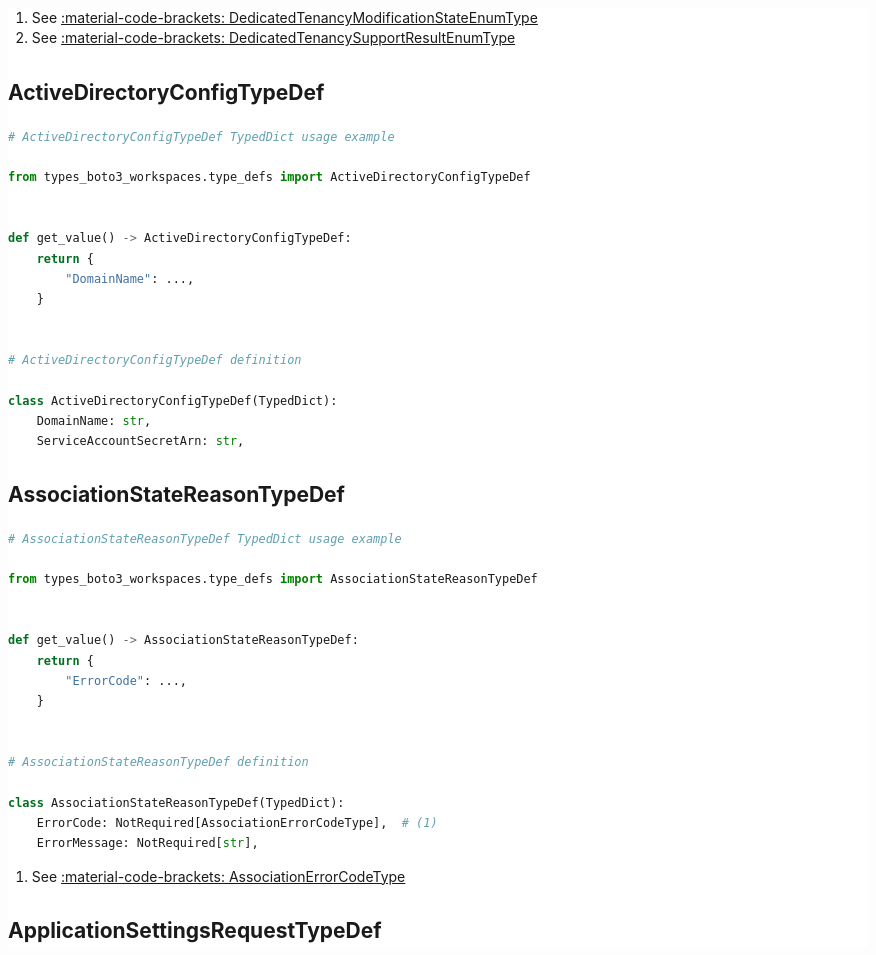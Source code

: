 1. See [:material-code-brackets: DedicatedTenancyModificationStateEnumType](./literals.md#dedicatedtenancymodificationstateenumtype)
2. See [:material-code-brackets: DedicatedTenancySupportResultEnumType](./literals.md#dedicatedtenancysupportresultenumtype)

## ActiveDirectoryConfigTypeDef

```python
# ActiveDirectoryConfigTypeDef TypedDict usage example

from types_boto3_workspaces.type_defs import ActiveDirectoryConfigTypeDef


def get_value() -> ActiveDirectoryConfigTypeDef:
    return {
        "DomainName": ...,
    }


# ActiveDirectoryConfigTypeDef definition

class ActiveDirectoryConfigTypeDef(TypedDict):
    DomainName: str,
    ServiceAccountSecretArn: str,
```


## AssociationStateReasonTypeDef

```python
# AssociationStateReasonTypeDef TypedDict usage example

from types_boto3_workspaces.type_defs import AssociationStateReasonTypeDef


def get_value() -> AssociationStateReasonTypeDef:
    return {
        "ErrorCode": ...,
    }


# AssociationStateReasonTypeDef definition

class AssociationStateReasonTypeDef(TypedDict):
    ErrorCode: NotRequired[AssociationErrorCodeType],  # (1)
    ErrorMessage: NotRequired[str],
```

1. See [:material-code-brackets: AssociationErrorCodeType](./literals.md#associationerrorcodetype)

## ApplicationSettingsRequestTypeDef
